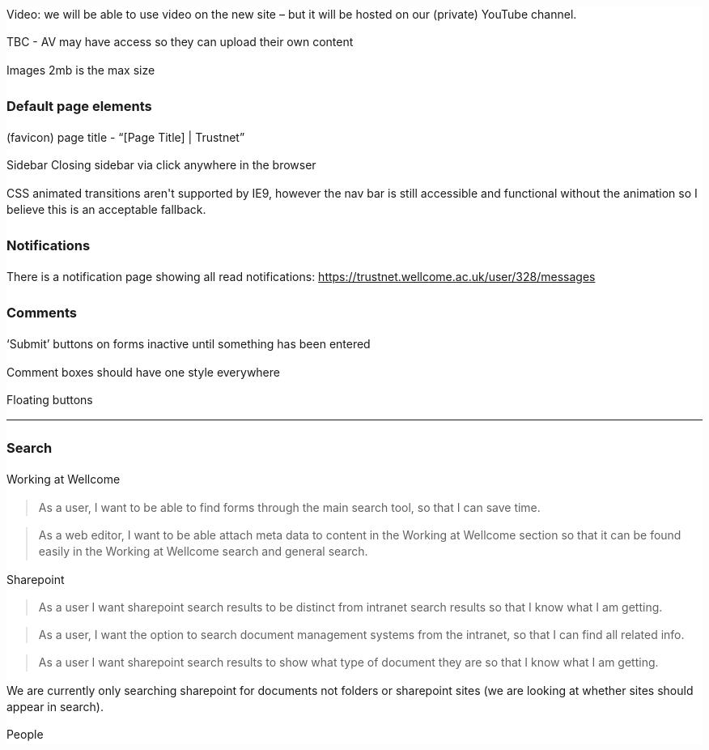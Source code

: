 Video: we will be able to use video on the new site – but it will be hosted on our (private) YouTube channel. 

TBC - AV may have access so they can upload their own content

Images 2mb is the max size

### Default page elements

(favicon)
page title - “[Page Title] | Trustnet”

Sidebar 
Closing sidebar via click anywhere in the browser

CSS animated transitions aren't supported by IE9, however the nav bar is still accessible and functional without the animation so I believe this is an acceptable fallback.


### Notifications


There is a notification page showing all read notifications: https://trustnet.wellcome.ac.uk/user/328/messages

### Comments

‘Submit’ buttons on forms inactive until something has been entered 

Comment boxes should have one style everywhere 

Floating buttons 


***

### Search

Working at Wellcome 

> As a user, I want to be able to find forms through the main search tool, so that I can save time.

> As a web editor, I want to be able attach meta data to content in the Working at Wellcome section so that it can be found easily in the Working at Wellcome search and general search.

Sharepoint 

> As a user I want sharepoint search results to be distinct from intranet search results so that I know what I am getting.

> As a user, I want the option to search document management systems from the intranet, so that I can find all related info.

> As a user I want sharepoint search results to show what type of document they are so that I know what I am getting.

We are currently only searching sharepoint for documents not folders or sharepoint sites (we are looking at whether sites should appear in search).

People 
